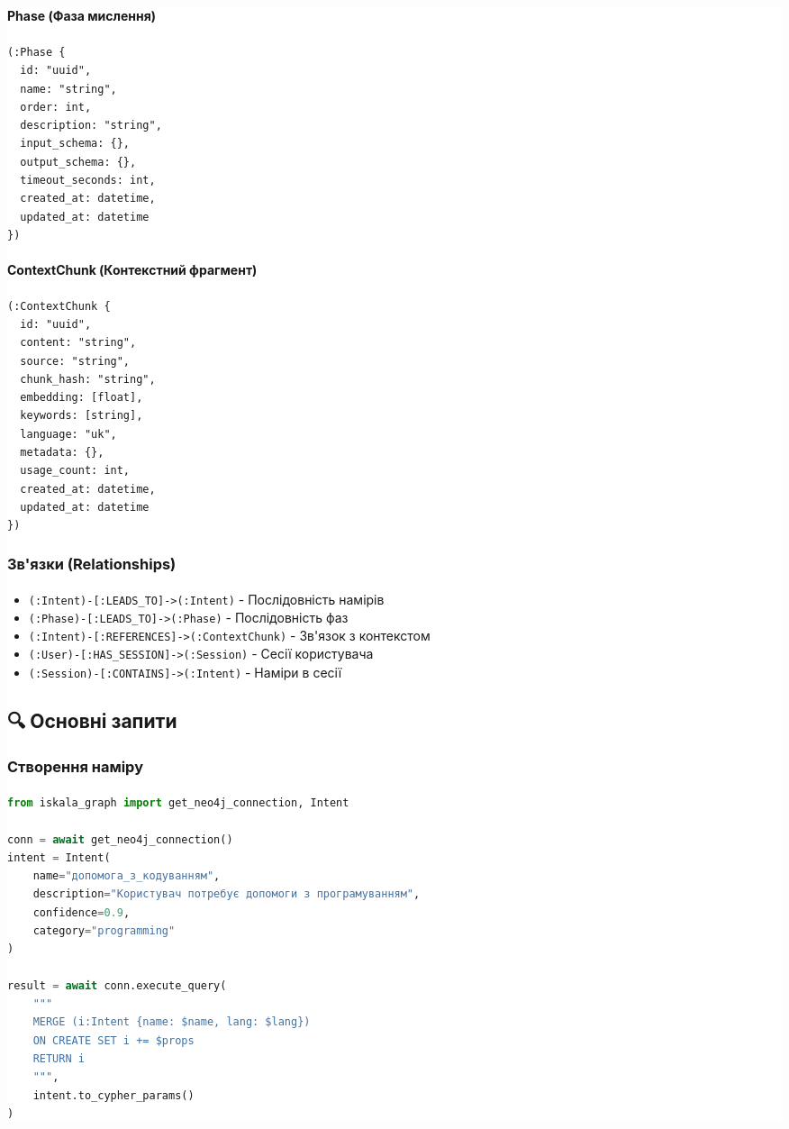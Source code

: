 #### Phase (Фаза мислення)
```cypher
(:Phase {
  id: "uuid",
  name: "string",
  order: int,
  description: "string",
  input_schema: {},
  output_schema: {},
  timeout_seconds: int,
  created_at: datetime,
  updated_at: datetime
})
```

#### ContextChunk (Контекстний фрагмент)
```cypher
(:ContextChunk {
  id: "uuid",
  content: "string",
  source: "string", 
  chunk_hash: "string",
  embedding: [float],
  keywords: [string],
  language: "uk",
  metadata: {},
  usage_count: int,
  created_at: datetime,
  updated_at: datetime
})
```

### Зв'язки (Relationships)

- `(:Intent)-[:LEADS_TO]->(:Intent)` - Послідовність намірів
- `(:Phase)-[:LEADS_TO]->(:Phase)` - Послідовність фаз
- `(:Intent)-[:REFERENCES]->(:ContextChunk)` - Зв'язок з контекстом
- `(:User)-[:HAS_SESSION]->(:Session)` - Сесії користувача
- `(:Session)-[:CONTAINS]->(:Intent)` - Наміри в сесії

## 🔍 Основні запити

### Створення наміру
```python
from iskala_graph import get_neo4j_connection, Intent

conn = await get_neo4j_connection()
intent = Intent(
    name="допомога_з_кодуванням",
    description="Користувач потребує допомоги з програмуванням",
    confidence=0.9,
    category="programming"
)

result = await conn.execute_query(
    """
    MERGE (i:Intent {name: $name, lang: $lang})
    ON CREATE SET i += $props
    RETURN i
    """,
    intent.to_cypher_params()
)
```
